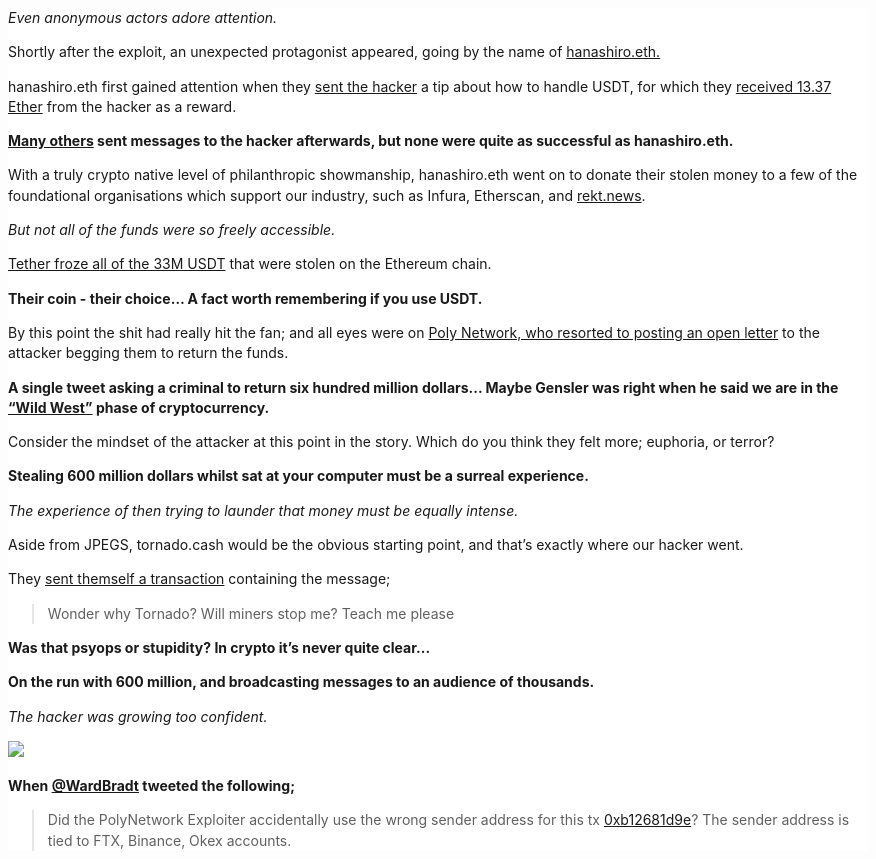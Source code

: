 _Even anonymous actors adore attention._ 

Shortly after the exploit, an unexpected protagonist appeared, going by the name of [hanashiro.eth.](https://etherscan.io/address/0xf8b5c45c6388c9ee12546061786026aaeaa4b682) 

hanashiro.eth first gained attention when they [sent the hacker](https://etherscan.io/tx/0xae2442c5b5721df8c190fd8f59b53b6dc56a875fb03035ad34276a598ddf7d31) a tip about how to handle USDT, for which they [received 13.37 Ether](https://etherscan.io/tx/0xdf3afc47c7914e06ddb1be19afcd769e558111d353e55273a62c4a96e6a6090f) from the hacker as a reward.

**[Many others](https://twitter.com/JustDoingItBig/status/1425115724209655812?s=20) sent messages to the hacker afterwards, but none were quite as successful as hanashiro.eth.**

With a truly crypto native level of philanthropic showmanship, hanashiro.eth went on to donate their stolen money to a few of the foundational organisations which support our industry, such as Infura, Etherscan, and [rekt.news](https://www.rekt.news/). 

_But not all of the funds were so freely accessible._

[Tether froze all of the 33M USDT](https://twitter.com/paoloardoino/status/1425090760609832978?s=20) that were stolen on the Ethereum chain. 

**Their coin - their choice… A fact worth remembering if you use USDT.**

By this point the shit had really hit the fan; and all eyes were on [Poly Network, who resorted to posting an open letter](https://twitter.com/PolyNetwork2/status/1425123153009803267) to the attacker begging them to return the funds. 
  
**A single tweet asking a criminal to return six hundred million dollars... Maybe Gensler was right when he said we are in the [“Wild West”](https://www.reuters.com/technology/us-sec-chair-gensler-calls-congress-help-rein-crypto-wild-west-2021-08-03/) phase of cryptocurrency.**

Consider the mindset of the attacker at this point in the story. Which do you think they felt more; euphoria, or terror?

**Stealing 600 million dollars whilst sat at your computer must be a surreal experience.**

_The experience of then trying to launder that money must be equally intense._

Aside from JPEGS, tornado.cash would be the obvious starting point, and that’s exactly where our hacker went.
  
They [sent themself a transaction](https://twitter.com/UnderTheBreach/status/1425119885978447875?s=20) containing the message;

>Wonder why Tornado? Will miners stop me? Teach me please

**Was that psyops or stupidity? In crypto it’s never quite clear...**

**On the run with 600 million, and broadcasting messages to an audience of thousands.** 

_The hacker was growing too confident._
  
![](https://raw.githubusercontent.com/RektHQ/Assets/main/images/2021/08/poly-fallout.png) 
  
**When [@WardBradt](https://twitter.com/wardbradt/status/1425112492397764609?s=20) tweeted the following;**

>Did the PolyNetwork Exploiter accidentally use the wrong sender address for this tx [0xb12681d9e](https://t.co/SXS7F6iJsM?amp=1)? The sender address is tied to FTX, Binance, Okex accounts.
